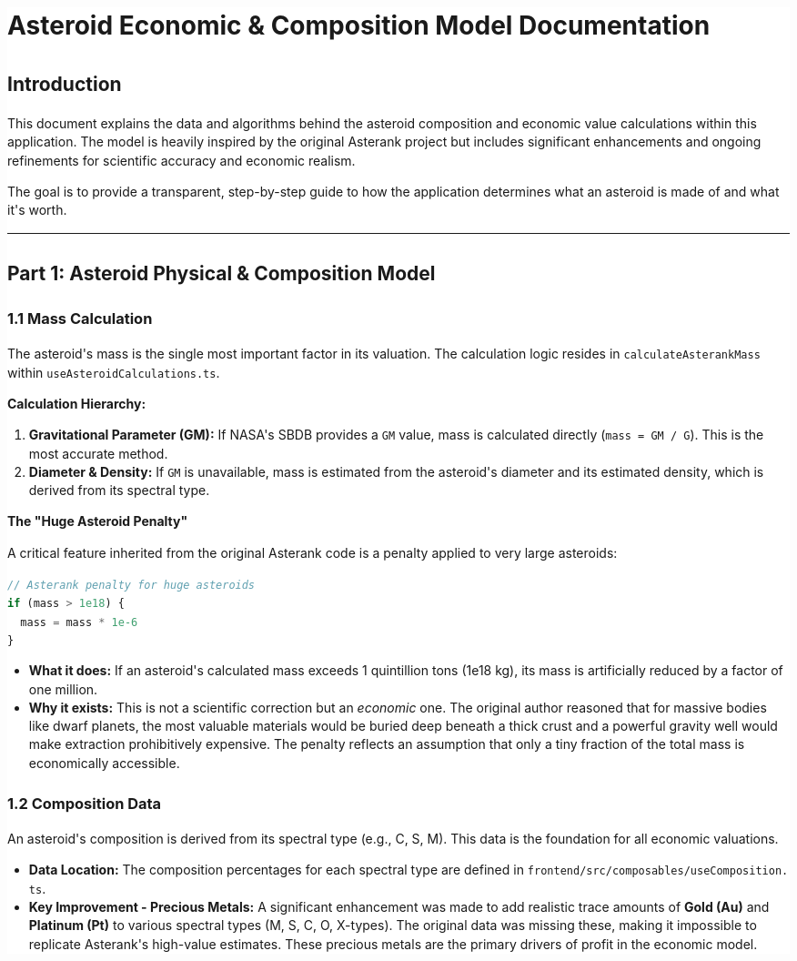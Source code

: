 # Asteroid Economic & Composition Model Documentation

## Introduction

This document explains the data and algorithms behind the asteroid composition and economic value calculations within this application. The model is heavily inspired by the original Asterank project but includes significant enhancements and ongoing refinements for scientific accuracy and economic realism.

The goal is to provide a transparent, step-by-step guide to how the application determines what an asteroid is made of and what it's worth.

---

## Part 1: Asteroid Physical & Composition Model

### 1.1 Mass Calculation

The asteroid's mass is the single most important factor in its valuation. The calculation logic resides in `calculateAsterankMass` within `useAsteroidCalculations.ts`.

**Calculation Hierarchy:**
1. **Gravitational Parameter (GM):** If NASA's SBDB provides a `GM` value, mass is calculated directly (`mass = GM / G`). This is the most accurate method.
2. **Diameter & Density:** If `GM` is unavailable, mass is estimated from the asteroid's diameter and its estimated density, which is derived from its spectral type.

**The "Huge Asteroid Penalty"**

A critical feature inherited from the original Asterank code is a penalty applied to very large asteroids:

```typescript
// Asterank penalty for huge asteroids
if (mass > 1e18) {
  mass = mass * 1e-6
}
```

- **What it does:** If an asteroid's calculated mass exceeds 1 quintillion tons (1e18 kg), its mass is artificially reduced by a factor of one million.
- **Why it exists:** This is not a scientific correction but an *economic* one. The original author reasoned that for massive bodies like dwarf planets, the most valuable materials would be buried deep beneath a thick crust and a powerful gravity well would make extraction prohibitively expensive. The penalty reflects an assumption that only a tiny fraction of the total mass is economically accessible.

### 1.2 Composition Data

An asteroid's composition is derived from its spectral type (e.g., C, S, M). This data is the foundation for all economic valuations.

- **Data Location:** The composition percentages for each spectral type are defined in `frontend/src/composables/useComposition.ts`.
- **Key Improvement - Precious Metals:** A significant enhancement was made to add realistic trace amounts of **Gold (Au)** and **Platinum (Pt)** to various spectral types (M, S, C, O, X-types). The original data was missing these, making it impossible to replicate Asterank's high-value estimates. These precious metals are the primary drivers of profit in the economic model.
